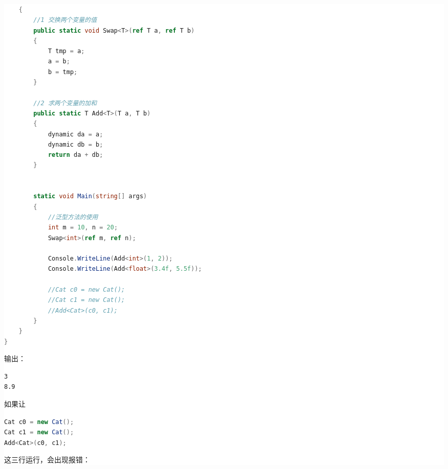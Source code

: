 ```C#
    {
        //1 交换两个变量的值
        public static void Swap<T>(ref T a, ref T b)
        {
            T tmp = a;
            a = b;
            b = tmp;
        }

        //2 求两个变量的加和
        public static T Add<T>(T a, T b)
        {
            dynamic da = a;
            dynamic db = b;
            return da + db;
        }


        static void Main(string[] args)
        {
            //泛型方法的使用
            int m = 10, n = 20;
            Swap<int>(ref m, ref n);

            Console.WriteLine(Add<int>(1, 2));
            Console.WriteLine(Add<float>(3.4f, 5.5f));

            //Cat c0 = new Cat();
            //Cat c1 = new Cat();
            //Add<Cat>(c0, c1);
        }
    }
}
```
输出：  
```
3
8.9
```
如果让
```C#
Cat c0 = new Cat();
Cat c1 = new Cat();
Add<Cat>(c0, c1);
```
这三行运行，会出现报错：  